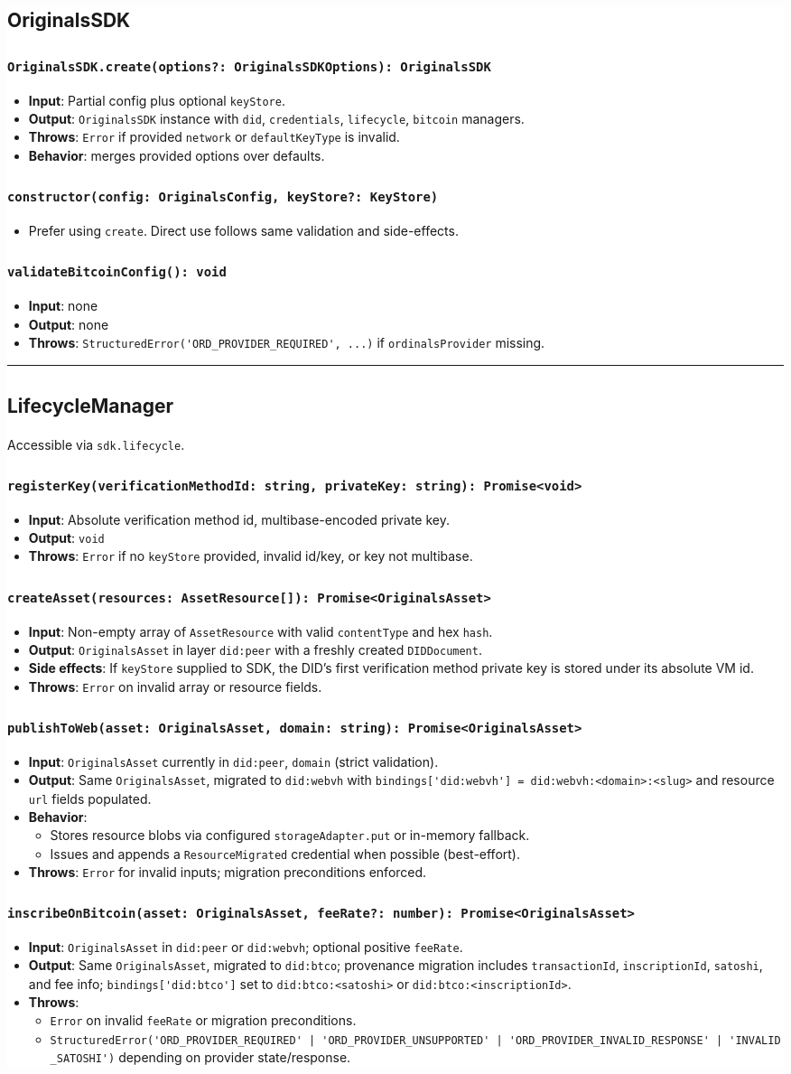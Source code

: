 
## OriginalsSDK

### `OriginalsSDK.create(options?: OriginalsSDKOptions): OriginalsSDK`
- **Input**: Partial config plus optional `keyStore`.
- **Output**: `OriginalsSDK` instance with `did`, `credentials`, `lifecycle`, `bitcoin` managers.
- **Throws**: `Error` if provided `network` or `defaultKeyType` is invalid.
- **Behavior**: merges provided options over defaults.

### `constructor(config: OriginalsConfig, keyStore?: KeyStore)`
- Prefer using `create`. Direct use follows same validation and side-effects.

### `validateBitcoinConfig(): void`
- **Input**: none
- **Output**: none
- **Throws**: `StructuredError('ORD_PROVIDER_REQUIRED', ...)` if `ordinalsProvider` missing.

---

## LifecycleManager
Accessible via `sdk.lifecycle`.

### `registerKey(verificationMethodId: string, privateKey: string): Promise<void>`
- **Input**: Absolute verification method id, multibase-encoded private key.
- **Output**: `void`
- **Throws**: `Error` if no `keyStore` provided, invalid id/key, or key not multibase.

### `createAsset(resources: AssetResource[]): Promise<OriginalsAsset>`
- **Input**: Non-empty array of `AssetResource` with valid `contentType` and hex `hash`.
- **Output**: `OriginalsAsset` in layer `did:peer` with a freshly created `DIDDocument`.
- **Side effects**: If `keyStore` supplied to SDK, the DID’s first verification method private key is stored under its absolute VM id.
- **Throws**: `Error` on invalid array or resource fields.

### `publishToWeb(asset: OriginalsAsset, domain: string): Promise<OriginalsAsset>`
- **Input**: `OriginalsAsset` currently in `did:peer`, `domain` (strict validation).
- **Output**: Same `OriginalsAsset`, migrated to `did:webvh` with `bindings['did:webvh'] = did:webvh:<domain>:<slug>` and resource `url` fields populated.
- **Behavior**:
  - Stores resource blobs via configured `storageAdapter.put` or in-memory fallback.
  - Issues and appends a `ResourceMigrated` credential when possible (best-effort).
- **Throws**: `Error` for invalid inputs; migration preconditions enforced.

### `inscribeOnBitcoin(asset: OriginalsAsset, feeRate?: number): Promise<OriginalsAsset>`
- **Input**: `OriginalsAsset` in `did:peer` or `did:webvh`; optional positive `feeRate`.
- **Output**: Same `OriginalsAsset`, migrated to `did:btco`; provenance migration includes `transactionId`, `inscriptionId`, `satoshi`, and fee info; `bindings['did:btco']` set to `did:btco:<satoshi>` or `did:btco:<inscriptionId>`.
- **Throws**:
  - `Error` on invalid `feeRate` or migration preconditions.
  - `StructuredError('ORD_PROVIDER_REQUIRED' | 'ORD_PROVIDER_UNSUPPORTED' | 'ORD_PROVIDER_INVALID_RESPONSE' | 'INVALID_SATOSHI')` depending on provider state/response.
